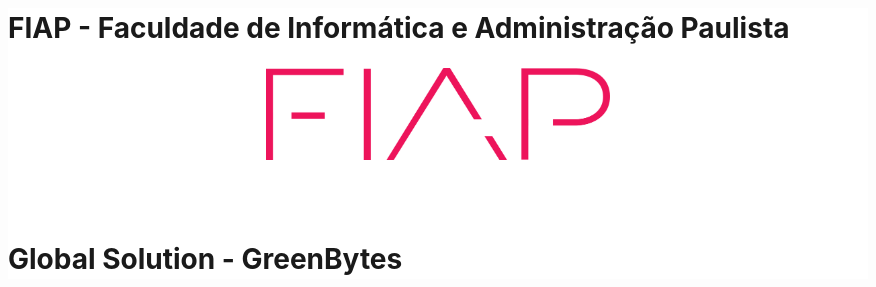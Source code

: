 # FIAP - Faculdade de Informática e Administração Paulista

<p align="center">
<img src="assets/logo-fiap.png" alt="FIAP - Faculdade de Informática e Admnistração Paulista" width=40% height=40%>
</p>

<br>

# Global Solution - GreenBytes

